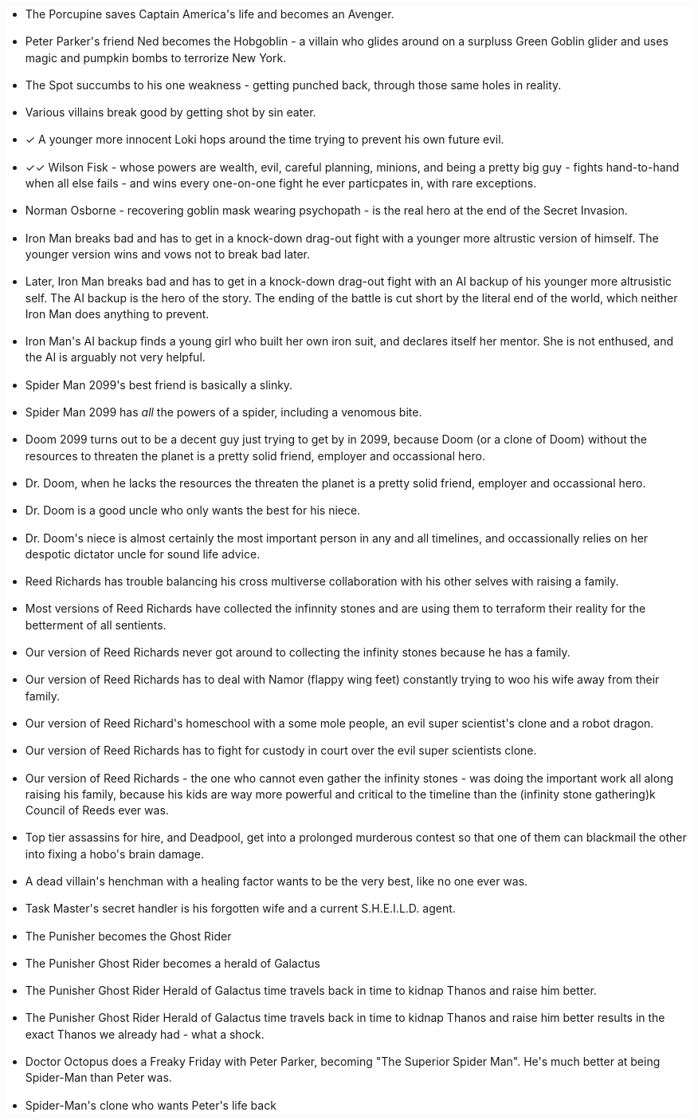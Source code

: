 - The Porcupine saves Captain America's life and becomes an Avenger.
- Peter Parker's friend Ned becomes the Hobgoblin - a villain who glides around on a surpluss Green Goblin glider and uses magic and pumpkin bombs to terrorize New York.
- The Spot succumbs to his one weakness - getting punched back, through those same holes in reality.
- Various villains break good by getting shot by sin eater.
- ✓ A younger more innocent Loki hops around the time trying to prevent his own future evil.
- ✓✓ Wilson Fisk - whose powers are wealth, evil, careful planning, minions, and being a pretty big guy - fights hand-to-hand when all else fails - and wins every one-on-one fight he ever particpates in, with rare exceptions.
- Norman Osborne - recovering goblin mask wearing psychopath - is the real hero at the end of the Secret Invasion.

- Iron Man breaks bad and has to get in a knock-down drag-out fight with a younger more altrustic version of himself. The younger version wins and vows not to break bad later.
- Later, Iron Man breaks bad and has to get in a knock-down drag-out fight with an AI backup of his younger more altrusistic self. The AI backup is the hero of the story. The ending of the battle is cut short by the literal end of the world, which neither Iron Man does anything to prevent.
- Iron Man's AI backup finds a young girl who built her own iron suit, and declares itself her mentor. She is not enthused, and the AI is arguably not very helpful.

- Spider Man 2099's best friend is basically a slinky.
- Spider Man 2099 has *all* the powers of a spider, including a venomous bite.
- Doom 2099 turns out to be a decent guy just trying to get by in 2099, because Doom (or a clone of Doom) without the resources to threaten the planet is a pretty solid friend, employer and occassional hero.
- Dr. Doom, when he lacks the resources the threaten the planet is a pretty solid friend, employer and occassional hero.
- Dr. Doom is a good uncle who only wants the best for his niece.
- Dr. Doom's niece is almost certainly the most important person in any and all timelines, and occassionally relies on her despotic dictator uncle for sound life advice.
- Reed Richards has trouble balancing his cross multiverse collaboration with his other selves with raising a family.
- Most versions of Reed Richards have collected the infinnity stones and are using them to terraform their reality for the betterment of all sentients.
- Our version of Reed Richards never got around to collecting the infinity stones because he has a family.
- Our version of Reed Richards has to deal with Namor (flappy wing feet) constantly trying to woo his wife away from their family.
- Our version of Reed Richard's homeschool with a some mole people, an evil super scientist's clone and a robot dragon.
- Our version of Reed Richards has to fight for custody in court over the evil super scientists clone.
- Our version of Reed Richards - the one who cannot even gather the infinity stones - was doing the important work all along raising his family, because his kids are way more powerful and critical to the timeline than the (infinity stone gathering)k Council of Reeds ever was.
- Top tier assassins for hire, and Deadpool, get into a prolonged murderous contest so that one of them can blackmail the other into fixing a hobo's brain damage.
- A dead villain's henchman with a healing factor wants to be the very best, like no one ever was.
- Task Master's secret handler is his forgotten wife and a current S.H.E.I.L.D. agent.
- The Punisher becomes the Ghost Rider
- The Punisher Ghost Rider becomes a herald of Galactus
- The Punisher Ghost Rider Herald of Galactus time travels back in time to kidnap Thanos and raise him better.
- The Punisher Ghost Rider Herald of Galactus time travels back in time to kidnap Thanos and raise him better results in the exact Thanos we already had - what a shock.
- Doctor Octopus does a Freaky Friday with Peter Parker, becoming "The Superior Spider Man". He's much better at being Spider-Man than Peter was.
- Spider-Man's clone who wants Peter's life back
